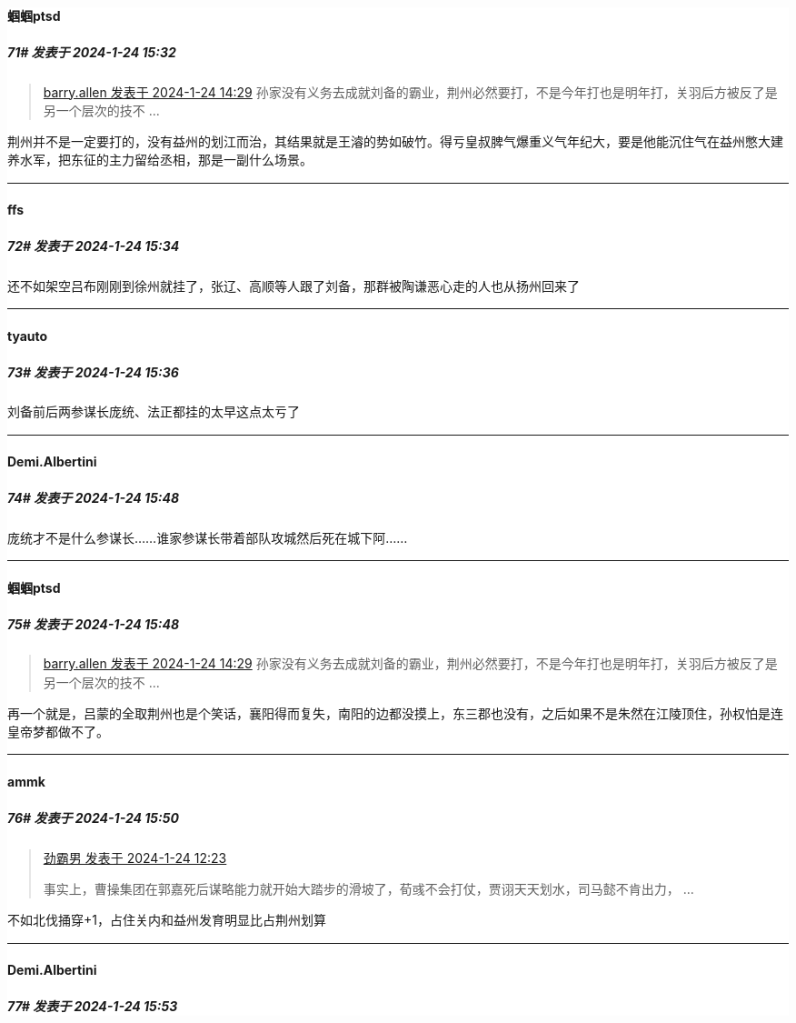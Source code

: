 ####  蝈蝈ptsd  
##### 71#       发表于 2024-1-24 15:32

<blockquote><a href="httphttps://bbs.saraba1st.com/2b/forum.php?mod=redirect&amp;goto=findpost&amp;pid=63758405&amp;ptid=2169263" target="_blank">barry.allen 发表于 2024-1-24 14:29</a>
孙家没有义务去成就刘备的霸业，荆州必然要打，不是今年打也是明年打，关羽后方被反了是另一个层次的技不 ...</blockquote>
荆州并不是一定要打的，没有益州的划江而治，其结果就是王濬的势如破竹。得亏皇叔脾气爆重义气年纪大，要是他能沉住气在益州憋大建养水军，把东征的主力留给丞相，那是一副什么场景。


*****

####  ffs  
##### 72#       发表于 2024-1-24 15:34

还不如架空吕布刚刚到徐州就挂了，张辽、高顺等人跟了刘备，那群被陶谦恶心走的人也从扬州回来了

*****

####  tyauto  
##### 73#       发表于 2024-1-24 15:36

刘备前后两参谋长庞统、法正都挂的太早这点太亏了


*****

####  Demi.Albertini  
##### 74#       发表于 2024-1-24 15:48

庞统才不是什么参谋长……谁家参谋长带着部队攻城然后死在城下阿……

*****

####  蝈蝈ptsd  
##### 75#       发表于 2024-1-24 15:48

<blockquote><a href="httphttps://bbs.saraba1st.com/2b/forum.php?mod=redirect&amp;goto=findpost&amp;pid=63758405&amp;ptid=2169263" target="_blank">barry.allen 发表于 2024-1-24 14:29</a>
孙家没有义务去成就刘备的霸业，荆州必然要打，不是今年打也是明年打，关羽后方被反了是另一个层次的技不 ...</blockquote>
再一个就是，吕蒙的全取荆州也是个笑话，襄阳得而复失，南阳的边都没摸上，东三郡也没有，之后如果不是朱然在江陵顶住，孙权怕是连皇帝梦都做不了。

*****

####  ammk  
##### 76#       发表于 2024-1-24 15:50

<blockquote><a href="httphttps://bbs.saraba1st.com/2b/forum.php?mod=redirect&amp;goto=findpost&amp;pid=63757082&amp;ptid=2169263" target="_blank">劲霸男 发表于 2024-1-24 12:23</a>

事实上，曹操集团在郭嘉死后谋略能力就开始大踏步的滑坡了，荀彧不会打仗，贾诩天天划水，司马懿不肯出力， ...</blockquote>
不如北伐捅穿+1，占住关内和益州发育明显比占荆州划算

*****

####  Demi.Albertini  
##### 77#       发表于 2024-1-24 15:53
